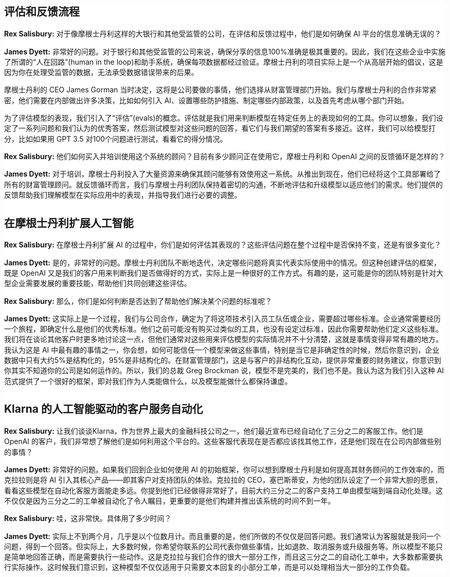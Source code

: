 ## 评估和反馈流程

**Rex Salisbury:** 对于像摩根士丹利这样的大银行和其他受监管的公司，在评估和反馈过程中，他们是如何确保 AI 平台的信息准确无误的？

**James Dyett:**
非常好的问题。对于银行和其他受监管的公司来说，确保分享的信息100%准确是极其重要的。因此，我们在这些企业中实施了所谓的“人在回路”(human in
the
loop)和助手系统，确保每项数据都经过验证。摩根士丹利的项目实际上是一个从高层开始的倡议，这是因为你在处理受监管的数据，无法承受数据错误带来的后果。

摩根士丹利的 CEO James Gorman
当时决定，这将是公司要做的事情，他们选择从财富管理部门开始。我们与摩根士丹利的合作非常紧密，他们需要在内部做出许多决策，比如如何引入
AI、设置哪些防护措施、制定哪些内部政策，以及首先考虑从哪个部门开始。

为了评估模型的表现，我们引入了“评估”(evals)的概念。评估就是我们用来判断模型在特定任务上的表现如何的工具。你可以想象，我们设定了一系列问题和我们认为的优秀答案，然后测试模型对这些问题的回答，看它们与我们期望的答案有多接近。这样，我们可以给模型打分，比如如果用
GPT 3.5 对100个问题进行测试，看看它的得分情况。

**Rex Salisbury:** 他们如何买入并培训使用这个系统的顾问？目前有多少顾问正在使用它，摩根士丹利和 OpenAI 之间的反馈循环是怎样的？

**James Dyett:**
对于培训，摩根士丹利投入了大量资源来确保其顾问能够有效使用这一系统。从推出到现在，他们已经将这个工具部署给了所有的财富管理顾问。就反馈循环而言，我们与摩根士丹利团队保持着密切的沟通，不断地评估和升级模型以适应他们的需求。他们提供的反馈帮助我们理解模型在实际应用中的表现，并指导我们进行必要的调整。

## 在摩根士丹利扩展人工智能

**Rex Salisbury:** 在摩根士丹利扩展 AI 的过程中，你们是如何评估其表现的？这些评估问题在整个过程中是否保持不变，还是有很多变化？

**James Dyett:** 是的，非常好的问题。摩根士丹利团队不断地迭代，决定哪些问题将真实代表实际使用中的情况。但这种创建评估的框架，既是
OpenAI
又是我们的客户用来判断我们是否做得好的方式，实际上是一种很好的工作方式。有趣的是，这可能是你的团队特别是针对大型企业需要发展的重要技能，帮助他们共同创建这些评估。

**Rex Salisbury:** 那么，你们是如何判断是否达到了帮助他们解决某个问题的标准呢？

**James Dyett:**
这实际上是一个过程，我们与公司合作，确定为了将这项技术引入员工队伍或企业，需要超过哪些标准。企业通常需要经历一个旅程，即确定什么是他们的优秀标准。他们之前可能没有购买过类似的工具，也没有设定过标准，因此你需要帮助他们定义这些标准。我们将在谈论其他客户时更多地讨论这一点，但他们通常对这些用来评估模型的实际情况并不十分清楚，这就是事情变得非常有趣的地方。我认为这是
AI
中最有趣的事情之一，你会想，如何可能信任一个模型来做这些事情，特别是当它是非确定性的时候，然后你意识到，企业数据中只有大约5%是结构化的，95%是非结构化的。在财富管理部门，这是与客户的非结构化互动，提供非常重要的财务建议，你意识到你其实不知道你的公司是如何运作的。所以，我们的总裁
Greg Brockman 说，模型不是完美的，我们也不是。我认为这为我们引入这种 AI
范式提供了一个很好的框架，即对我们作为人类能做什么，以及模型能做什么都保持谦虚。

## Klarna 的人工智能驱动的客户服务自动化

**Rex Salisbury:** 让我们谈谈Klarna，作为世界上最大的金融科技公司之一，他们最近宣布已经自动化了三分之二的客服工作。他们是
OpenAI 的客户，我们非常想了解他们是如何利用这个平台的。这些客服代表现在是否都应该找其他工作，还是他们现在在公司内部做些别的事情？

**James Dyett:** 非常好的问题。如果我们回到企业如何使用 AI
的初始框架，你可以想到摩根士丹利是如何提高其财务顾问的工作效率的，而克拉拉则是将 AI 引入其核心产品——即其客户对支持团队的体验。克拉拉的
CEO，塞巴斯蒂安，为他的团队设定了一个非常大胆的愿景，看看这些模型在自动化客服方面能走多远。你提到他们已经做得非常好了，目前大约三分之二的客户支持工单由模型端到端自动化处理。这不仅仅是因为三分之二的工单被自动化了令人瞩目，更重要的是他们构建并推出该系统的时间不到一年。

**Rex Salisbury:** 哇，这非常快。具体用了多少时间？

**James Dyett:**
实际上不到两个月，几乎是以个位数月计。而且重要的是，他们所做的不仅仅是回答问题。我们通常认为客服就是我问一个问题，得到一个回答。但实际上，大多数时候，你希望你联系的公司代表你做些事情，比如退款、取消服务或升级服务等。所以模型不能只是简单地回答正确，而是需要执行一些动作。这是克拉拉与我们合作的很大一部分工作，而且这三分之二的自动化工单中，大多数都需要执行实际操作。这时候我们意识到，这种模型不仅仅适用于只需要文本回复的小部分工单，而是可以处理相当大一部分的工作负载。
